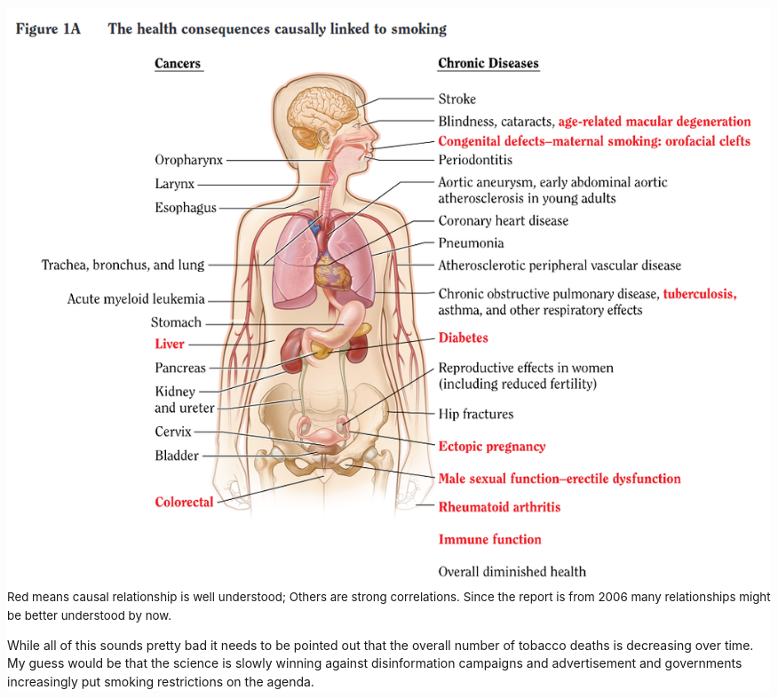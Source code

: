   <img src="/img/Smoking/smoking_health_consequences.png"/>
  <figcaption><span style="font-size:10pt;">Red means causal relationship is well understood; Others are strong correlations. Since the report is from 2006 many relationships might be better understood by now.</span></figcaption>
</figure>

While all of this sounds pretty bad it needs to be pointed out that the overall number of tobacco deaths is decreasing over time. My guess would be that the science is slowly winning against disinformation campaigns and advertisement and governments increasingly put smoking restrictions on the agenda.

<figure>
